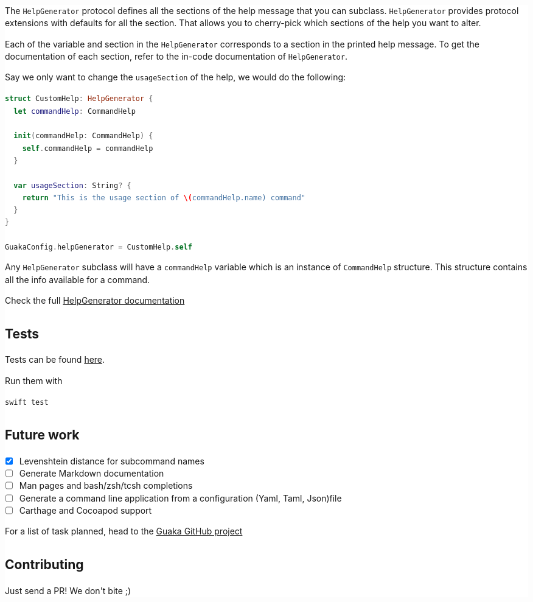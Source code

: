 The `HelpGenerator` protocol defines all the sections of the help message that you can subclass. `HelpGenerator` provides protocol extensions with defaults for all the section. That allows you to cherry-pick which sections of the help you want to alter.

Each of the variable and section in the `HelpGenerator` corresponds to a section in the printed help message. To get the documentation of each section, refer to the in-code documentation of `HelpGenerator`.

Say we only want to change the `usageSection` of the help, we would do the following:

```swift
struct CustomHelp: HelpGenerator {
  let commandHelp: CommandHelp

  init(commandHelp: CommandHelp) {
    self.commandHelp = commandHelp
  }

  var usageSection: String? {
    return "This is the usage section of \(commandHelp.name) command"
  }
}

GuakaConfig.helpGenerator = CustomHelp.self
```

Any `HelpGenerator` subclass will have a `commandHelp` variable which is an instance of `CommandHelp` structure. This structure contains all the info available for a command.

Check the full [HelpGenerator documentation](http://docs.getguaka.com/Protocols/HelpGenerator.html)

## Tests
Tests can be found [here](https://github.com/oarrabi/Guaka/tree/master/Tests).

Run them with
```
swift test
```

## Future work

- [x] Levenshtein distance for subcommand names
- [ ] Generate Markdown documentation
- [ ] Man pages and bash/zsh/tcsh completions
- [ ] Generate a command line application from a configuration (Yaml, Taml, Json)file
- [ ] Carthage and Cocoapod support

For a list of task planned, head to the [Guaka GitHub project](https://github.com/oarrabi/Guaka/projects/1)

## Contributing

Just send a PR! We don't bite ;)
